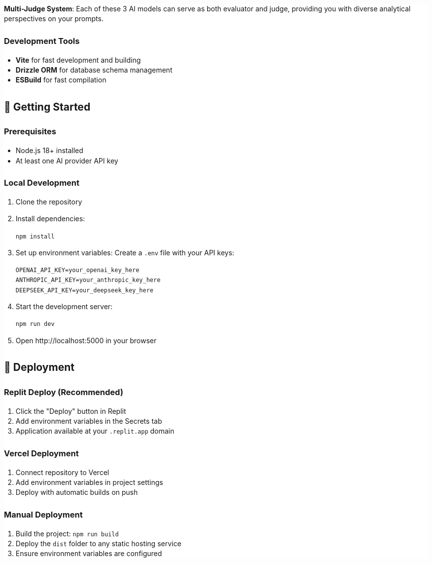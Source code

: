 **Multi-Judge System**: Each of these 3 AI models can serve as both evaluator and judge, providing you with diverse analytical perspectives on your prompts.

### Development Tools
- **Vite** for fast development and building
- **Drizzle ORM** for database schema management
- **ESBuild** for fast compilation

## 🚦 Getting Started

### Prerequisites
- Node.js 18+ installed
- At least one AI provider API key

### Local Development

1. Clone the repository
2. Install dependencies:
   ```bash
   npm install
   ```

3. Set up environment variables:
   Create a `.env` file with your API keys:
   ```
   OPENAI_API_KEY=your_openai_key_here
   ANTHROPIC_API_KEY=your_anthropic_key_here
   DEEPSEEK_API_KEY=your_deepseek_key_here
   ```

4. Start the development server:
   ```bash
   npm run dev
   ```

5. Open http://localhost:5000 in your browser

## 🚀 Deployment

### Replit Deploy (Recommended)
1. Click the "Deploy" button in Replit
2. Add environment variables in the Secrets tab
3. Application available at your `.replit.app` domain

### Vercel Deployment
1. Connect repository to Vercel
2. Add environment variables in project settings
3. Deploy with automatic builds on push

### Manual Deployment
1. Build the project: `npm run build`
2. Deploy the `dist` folder to any static hosting service
3. Ensure environment variables are configured
